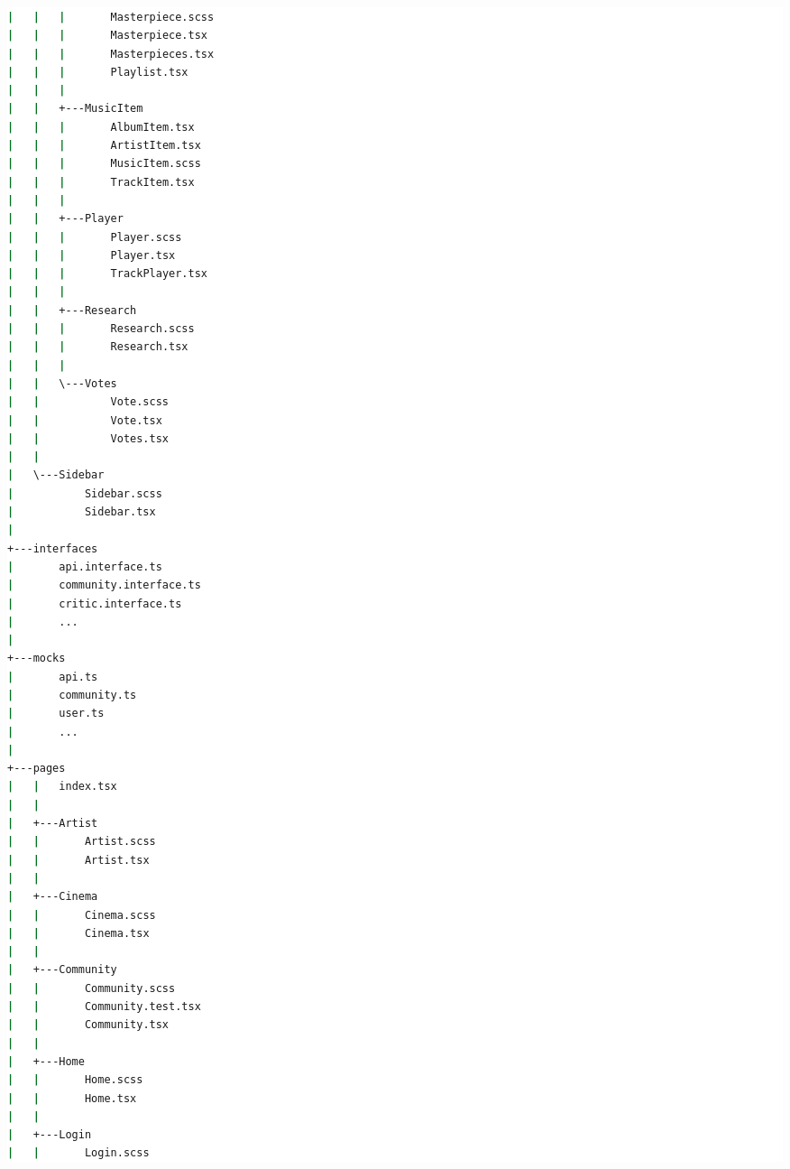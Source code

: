 ```bash
|   |   |       Masterpiece.scss
|   |   |       Masterpiece.tsx
|   |   |       Masterpieces.tsx
|   |   |       Playlist.tsx
|   |   |
|   |   +---MusicItem
|   |   |       AlbumItem.tsx
|   |   |       ArtistItem.tsx
|   |   |       MusicItem.scss
|   |   |       TrackItem.tsx
|   |   |
|   |   +---Player
|   |   |       Player.scss
|   |   |       Player.tsx
|   |   |       TrackPlayer.tsx
|   |   |
|   |   +---Research
|   |   |       Research.scss
|   |   |       Research.tsx
|   |   |
|   |   \---Votes
|   |           Vote.scss
|   |           Vote.tsx
|   |           Votes.tsx
|   |
|   \---Sidebar
|           Sidebar.scss
|           Sidebar.tsx
|
+---interfaces
|       api.interface.ts
|       community.interface.ts
|       critic.interface.ts
|       ...
|
+---mocks
|       api.ts
|       community.ts
|       user.ts
|       ...
|
+---pages
|   |   index.tsx
|   |
|   +---Artist
|   |       Artist.scss
|   |       Artist.tsx
|   |
|   +---Cinema
|   |       Cinema.scss
|   |       Cinema.tsx
|   |
|   +---Community
|   |       Community.scss
|   |       Community.test.tsx
|   |       Community.tsx
|   |
|   +---Home
|   |       Home.scss
|   |       Home.tsx
|   |
|   +---Login
|   |       Login.scss
```